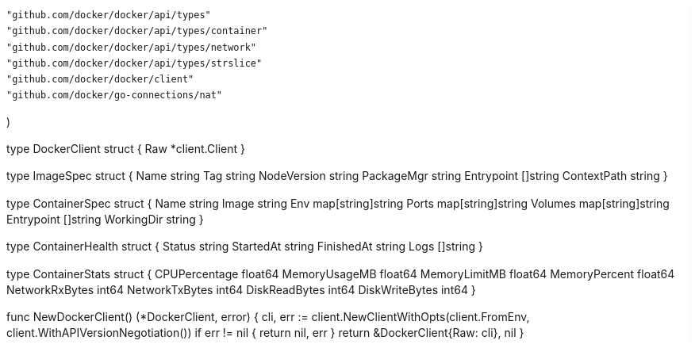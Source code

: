 	"github.com/docker/docker/api/types"
	"github.com/docker/docker/api/types/container"
	"github.com/docker/docker/api/types/network"
	"github.com/docker/docker/api/types/strslice"
	"github.com/docker/docker/client"
	"github.com/docker/go-connections/nat"
)

type DockerClient struct {
	Raw *client.Client
}

type ImageSpec struct {
	Name         string
	Tag          string
	NodeVersion  string
	PackageMgr   string
	Entrypoint   []string
	ContextPath  string
}

type ContainerSpec struct {
	Name       string
	Image      string
	Env        map[string]string
	Ports      map[string]string
	Volumes    map[string]string
	Entrypoint []string
	WorkingDir string
}

type ContainerHealth struct {
	Status     string
	StartedAt  string
	FinishedAt string
	Logs       []string
}

type ContainerStats struct {
	CPUPercentage    float64
	MemoryUsageMB    float64
	MemoryLimitMB    float64
	MemoryPercent    float64
	NetworkRxBytes   int64
	NetworkTxBytes   int64
	DiskReadBytes    int64
	DiskWriteBytes   int64
}

func NewDockerClient() (*DockerClient, error) {
	cli, err := client.NewClientWithOpts(client.FromEnv, client.WithAPIVersionNegotiation())
	if err != nil {
		return nil, err
	}
	return &DockerClient{Raw: cli}, nil
}
